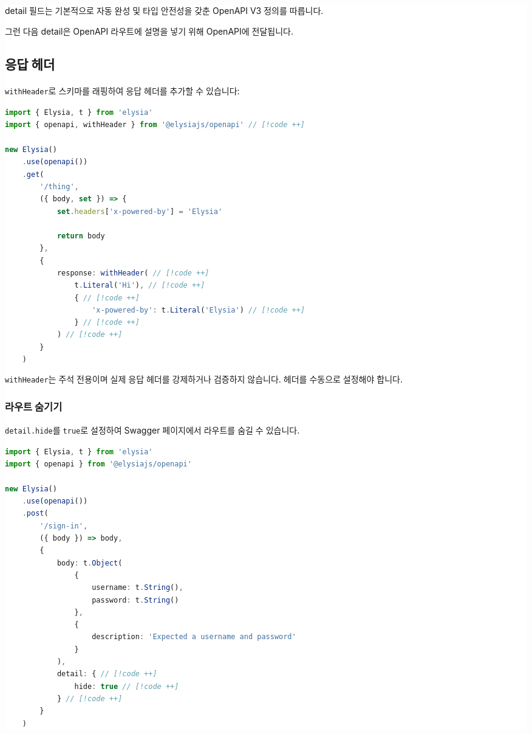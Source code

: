 detail 필드는 기본적으로 자동 완성 및 타입 안전성을 갖춘 OpenAPI V3 정의를 따릅니다.

그런 다음 detail은 OpenAPI 라우트에 설명을 넣기 위해 OpenAPI에 전달됩니다.

## 응답 헤더
`withHeader`로 스키마를 래핑하여 응답 헤더를 추가할 수 있습니다:

```typescript
import { Elysia, t } from 'elysia'
import { openapi, withHeader } from '@elysiajs/openapi' // [!code ++]

new Elysia()
	.use(openapi())
	.get(
		'/thing',
		({ body, set }) => {
			set.headers['x-powered-by'] = 'Elysia'

			return body
		},
		{
		    response: withHeader( // [!code ++]
				t.Literal('Hi'), // [!code ++]
				{ // [!code ++]
					'x-powered-by': t.Literal('Elysia') // [!code ++]
				} // [!code ++]
			) // [!code ++]
		}
	)
```

`withHeader`는 주석 전용이며 실제 응답 헤더를 강제하거나 검증하지 않습니다. 헤더를 수동으로 설정해야 합니다.

### 라우트 숨기기

`detail.hide`를 `true`로 설정하여 Swagger 페이지에서 라우트를 숨길 수 있습니다.

```typescript
import { Elysia, t } from 'elysia'
import { openapi } from '@elysiajs/openapi'

new Elysia()
	.use(openapi())
	.post(
		'/sign-in',
		({ body }) => body,
		{
		    body: t.Object(
		        {
		            username: t.String(),
		            password: t.String()
		        },
		        {
		            description: 'Expected a username and password'
		        }
		    ),
		    detail: { // [!code ++]
		        hide: true // [!code ++]
		    } // [!code ++]
		}
	)
```
